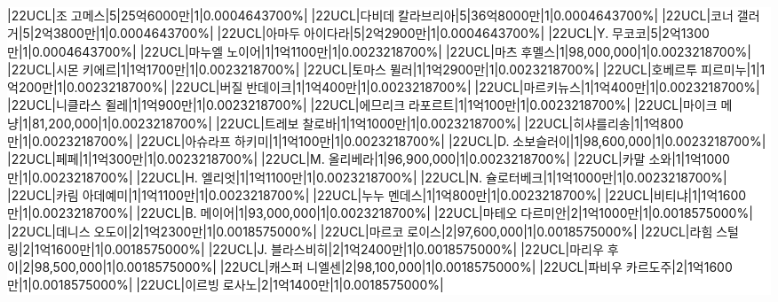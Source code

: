 |22UCL|조 고메스|5|25억6000만|1|0.0004643700%|
|22UCL|다비데 칼라브리아|5|36억8000만|1|0.0004643700%|
|22UCL|코너 갤러거|5|2억3800만|1|0.0004643700%|
|22UCL|아마두 아이다라|5|2억2900만|1|0.0004643700%|
|22UCL|Y. 무코코|5|2억1300만|1|0.0004643700%|
|22UCL|마누엘 노이어|1|1억1100만|1|0.0023218700%|
|22UCL|마츠 후멜스|1|98,000,000|1|0.0023218700%|
|22UCL|시몬 키에르|1|1억1700만|1|0.0023218700%|
|22UCL|토마스 뮐러|1|1억2900만|1|0.0023218700%|
|22UCL|호베르투 피르미누|1|1억200만|1|0.0023218700%|
|22UCL|버질 반데이크|1|1억400만|1|0.0023218700%|
|22UCL|마르키뉴스|1|1억400만|1|0.0023218700%|
|22UCL|니클라스 쥘레|1|1억900만|1|0.0023218700%|
|22UCL|에므리크 라포르트|1|1억100만|1|0.0023218700%|
|22UCL|마이크 메냥|1|81,200,000|1|0.0023218700%|
|22UCL|트레보 찰로바|1|1억1000만|1|0.0023218700%|
|22UCL|히샤를리송|1|1억800만|1|0.0023218700%|
|22UCL|아슈라프 하키미|1|1억100만|1|0.0023218700%|
|22UCL|D. 소보슬러이|1|98,600,000|1|0.0023218700%|
|22UCL|페페|1|1억300만|1|0.0023218700%|
|22UCL|M. 올리베라|1|96,900,000|1|0.0023218700%|
|22UCL|카말 소와|1|1억1000만|1|0.0023218700%|
|22UCL|H. 엘리엇|1|1억1100만|1|0.0023218700%|
|22UCL|N. 슐로터베크|1|1억1000만|1|0.0023218700%|
|22UCL|카림 아데예미|1|1억1100만|1|0.0023218700%|
|22UCL|누누 멘데스|1|1억800만|1|0.0023218700%|
|22UCL|비티냐|1|1억1600만|1|0.0023218700%|
|22UCL|B. 메이어|1|93,000,000|1|0.0023218700%|
|22UCL|마테오 다르미안|2|1억1000만|1|0.0018575000%|
|22UCL|데니스 오도이|2|1억2300만|1|0.0018575000%|
|22UCL|마르코 로이스|2|97,600,000|1|0.0018575000%|
|22UCL|라힘 스털링|2|1억1600만|1|0.0018575000%|
|22UCL|J. 블라스비히|2|1억2400만|1|0.0018575000%|
|22UCL|마리우 후이|2|98,500,000|1|0.0018575000%|
|22UCL|캐스퍼 니엘센|2|98,100,000|1|0.0018575000%|
|22UCL|파비우 카르도주|2|1억1600만|1|0.0018575000%|
|22UCL|이르빙 로사노|2|1억1400만|1|0.0018575000%|
